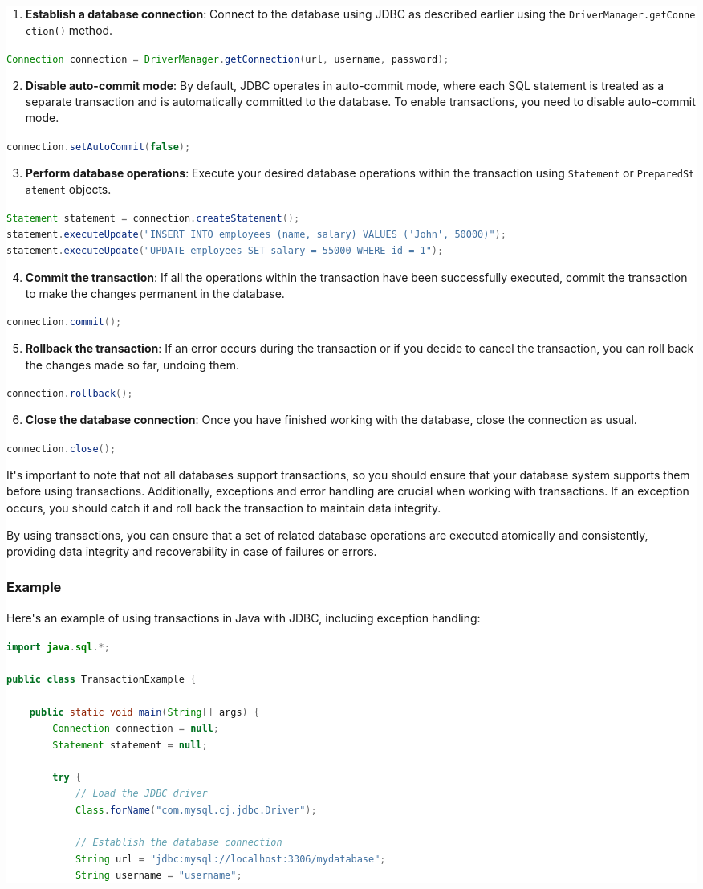1. **Establish a database connection**: Connect to the database using JDBC as described earlier using the `DriverManager.getConnection()` method.

```java
Connection connection = DriverManager.getConnection(url, username, password);
```

2. **Disable auto-commit mode**: By default, JDBC operates in auto-commit mode, where each SQL statement is treated as a separate transaction and is automatically committed to the database. To enable transactions, you need to disable auto-commit mode.

```java
connection.setAutoCommit(false);
```

3. **Perform database operations**: Execute your desired database operations within the transaction using `Statement` or `PreparedStatement` objects.

```java
Statement statement = connection.createStatement();
statement.executeUpdate("INSERT INTO employees (name, salary) VALUES ('John', 50000)");
statement.executeUpdate("UPDATE employees SET salary = 55000 WHERE id = 1");
```

4. **Commit the transaction**: If all the operations within the transaction have been successfully executed, commit the transaction to make the changes permanent in the database.

```java
connection.commit();
```

5. **Rollback the transaction**: If an error occurs during the transaction or if you decide to cancel the transaction, you can roll back the changes made so far, undoing them.

```java
connection.rollback();
```

6. **Close the database connection**: Once you have finished working with the database, close the connection as usual.

```java
connection.close();
```

It's important to note that not all databases support transactions, so you should ensure that your database system supports them before using transactions. Additionally, exceptions and error handling are crucial when working with transactions. If an exception occurs, you should catch it and roll back the transaction to maintain data integrity.

By using transactions, you can ensure that a set of related database operations are executed atomically and consistently, providing data integrity and recoverability in case of failures or errors.

### Example

Here's an example of using transactions in Java with JDBC, including exception handling:

```java
import java.sql.*;

public class TransactionExample {

    public static void main(String[] args) {
        Connection connection = null;
        Statement statement = null;

        try {
            // Load the JDBC driver
            Class.forName("com.mysql.cj.jdbc.Driver");

            // Establish the database connection
            String url = "jdbc:mysql://localhost:3306/mydatabase";
            String username = "username";
```